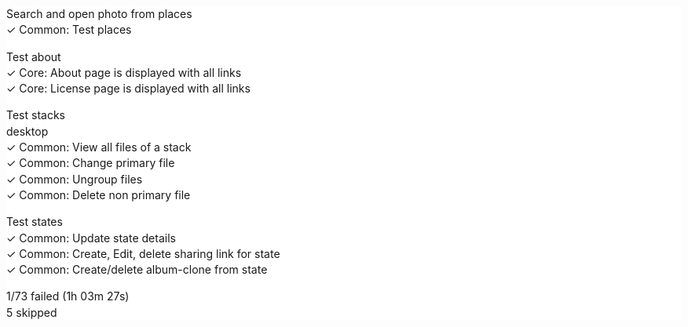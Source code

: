  Search and open photo from places  
 ✓ Common: Test places  
  
 Test about  
 ✓ Core: About page is displayed with all links  
 ✓ Core: License page is displayed with all links  
  
 Test stacks  
desktop  
 ✓ Common: View all files of a stack  
 ✓ Common: Change primary file  
 ✓ Common: Ungroup files  
 ✓ Common: Delete non primary file  
  
 Test states  
 ✓ Common: Update state details  
 ✓ Common: Create, Edit, delete sharing link for state  
 ✓ Common: Create/delete album-clone from state  
  
  
 1/73 failed (1h 03m 27s)  
 5 skipped  
